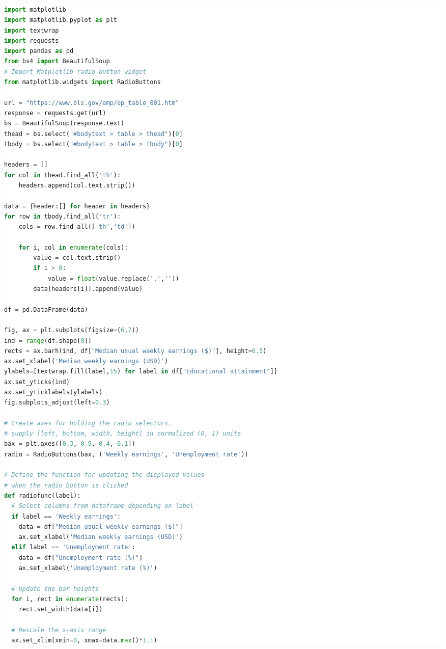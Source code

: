```py
import matplotlib
import matplotlib.pyplot as plt
import textwrap
import requests
import pandas as pd
from bs4 import BeautifulSoup
# Import Matplotlib radio button widget
from matplotlib.widgets import RadioButtons

url = "https://www.bls.gov/emp/ep_table_001.htm"
response = requests.get(url)
bs = BeautifulSoup(response.text)
thead = bs.select("#bodytext > table > thead")[0]
tbody = bs.select("#bodytext > table > tbody")[0]

headers = []
for col in thead.find_all('th'):
    headers.append(col.text.strip())

data = {header:[] for header in headers}
for row in tbody.find_all('tr'):
    cols = row.find_all(['th','td'])

    for i, col in enumerate(cols):
        value = col.text.strip()
        if i > 0:
            value = float(value.replace(',','')) 
        data[headers[i]].append(value)

df = pd.DataFrame(data)

fig, ax = plt.subplots(figsize=(6,7))
ind = range(df.shape[0])
rects = ax.barh(ind, df["Median usual weekly earnings ($)"], height=0.5)
ax.set_xlabel('Median weekly earnings (USD)')
ylabels=[textwrap.fill(label,15) for label in df["Educational attainment"]]
ax.set_yticks(ind)
ax.set_yticklabels(ylabels)
fig.subplots_adjust(left=0.3)

# Create axes for holding the radio selectors.
# supply [left, bottom, width, height] in normalized (0, 1) units
bax = plt.axes([0.3, 0.9, 0.4, 0.1])
radio = RadioButtons(bax, ('Weekly earnings', 'Unemployment rate'))

# Define the function for updating the displayed values
# when the radio button is clicked
def radiofunc(label):
  # Select columns from dataframe depending on label
  if label == 'Weekly earnings':
    data = df["Median usual weekly earnings ($)"]
    ax.set_xlabel('Median weekly earnings (USD)')
  elif label == 'Unemployment rate':
    data = df["Unemployment rate (%)"]
    ax.set_xlabel('Unemployment rate (%)')

  # Update the bar heights
  for i, rect in enumerate(rects):
    rect.set_width(data[i])

  # Rescale the x-axis range
  ax.set_xlim(xmin=0, xmax=data.max()*1.1)

```